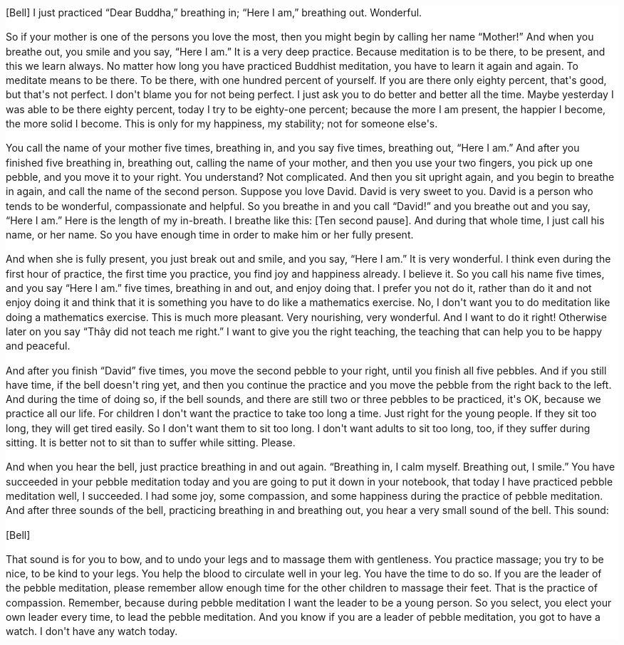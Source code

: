 [Bell] 
I just practiced “Dear Buddha,” breathing in; “Here I am,” breathing out. Wonderful. 

So if your mother is one of the persons you love the most, then you might begin by calling her name “Mother!” And when you breathe out, you smile and you say, “Here I am.” It is a very deep practice. Because meditation is to be there, to be present, and this we learn always. No matter how long you have practiced Buddhist meditation, you have to learn it again and again. To meditate means to be there. To be there, with one hundred percent of yourself. If you are there only eighty percent, that's good, but that's not perfect. I don't blame you for not being perfect. I just ask you to do better and better all the time. Maybe yesterday I was able to be there eighty percent, today I try to be eighty-one percent; because the more I am present, the happier I become, the more solid I become. This is only for my happiness, my stability; not for someone else's. 

You call the name of your mother five times, breathing in, and you say five times, breathing out, “Here I am.” And after you finished five breathing in, breathing out, calling the name of your mother, and then you use your two fingers, you pick up one pebble, and you move it to your right. You understand? Not complicated. And then you sit upright again, and you begin to breathe in again, and call the name of the second person. Suppose you love David. David is very sweet to you. David is a person who tends to be wonderful, compassionate and helpful. So you breathe in and you call “David!” and you breathe out and you say, “Here I am.” Here is the length of my in-breath. I breathe like this: [Ten second pause]. And during that whole time, I just call his name, or her name. So you have enough time in order to make him or her fully present. 

And when she is fully present, you just break out and smile, and you say, “Here I am.” It is very wonderful. I think even during the first hour of practice, the first time you practice, you find joy and happiness already. I believe it. So you call his name five times, and you say “Here I am.” five times, breathing in and out, and enjoy doing that. I prefer you not do it, rather than do it and not enjoy doing it and think that it is something you have to do like a mathematics exercise. No, I don't want you to do meditation like doing a mathematics exercise. This is much more pleasant. Very nourishing, very wonderful. And I want to do it right! Otherwise later on you say “Thây did not teach me right.” I want to give you the right teaching, the teaching that can help you to be happy and peaceful. 

And after you finish “David” five times, you move the second pebble to your right, until you finish all five pebbles. And if you still have time, if the bell doesn't ring yet, and then you continue the practice and you move the pebble from the right back to the left. And during the time of doing so, if the bell sounds, and there are still two or three pebbles to be practiced, it's OK, because we practice all our life. For children I don't want the practice to take too long a time. Just right for the young people. If they sit too long, they will get tired easily. So I don't want them to sit too long. I don't want adults to sit too long, too, if they suffer during sitting. It is better not to sit than to suffer while sitting. Please. 

And when you hear the bell, just practice breathing in and out again. “Breathing in, I calm myself. Breathing out, I smile.” You have succeeded in your pebble meditation today and you are going to put it down in your notebook, that today I have practiced pebble meditation well, I succeeded. I had some joy, some compassion, and some happiness during the practice of pebble meditation. And after three sounds of the bell, practicing breathing in and breathing out, you hear a very small sound of the bell. This sound: 

[Bell] 

That sound is for you to bow, and to undo your legs and to massage them with gentleness. You practice massage; you try to be nice, to be kind to your legs. You help the blood to circulate well in your leg. You have the time to do so. If you are the leader of the pebble meditation, please remember allow enough time for the other children to massage their feet. That is the practice of compassion. Remember, because during pebble meditation I want the leader to be a young person. So you select, you elect your own leader every time, to lead the pebble meditation. And you know if you are a leader of pebble meditation, you got to have a watch. I don't have any watch today. 
